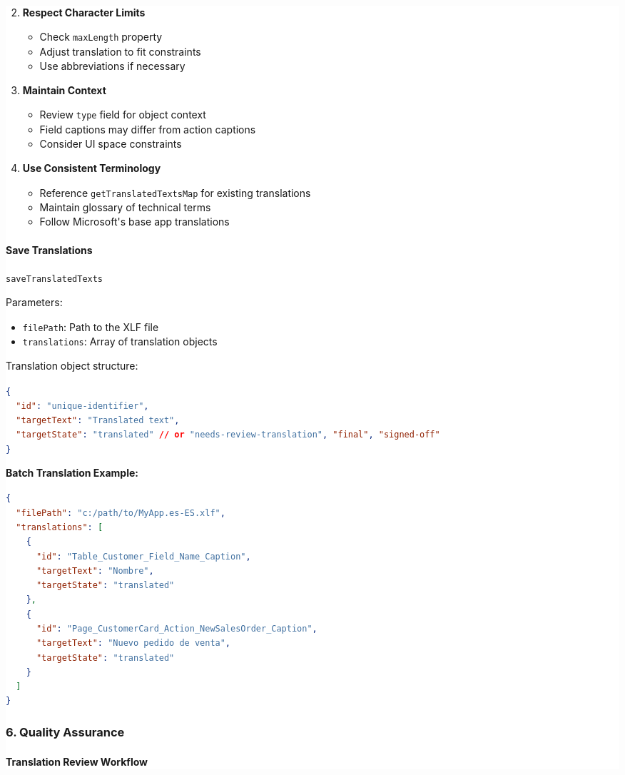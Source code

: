 2. **Respect Character Limits**
   - Check `maxLength` property
   - Adjust translation to fit constraints
   - Use abbreviations if necessary

3. **Maintain Context**
   - Review `type` field for object context
   - Field captions may differ from action captions
   - Consider UI space constraints

4. **Use Consistent Terminology**
   - Reference `getTranslatedTextsMap` for existing translations
   - Maintain glossary of technical terms
   - Follow Microsoft's base app translations

#### Save Translations
```
saveTranslatedTexts
```
Parameters:
- `filePath`: Path to the XLF file
- `translations`: Array of translation objects

Translation object structure:
```json
{
  "id": "unique-identifier",
  "targetText": "Translated text",
  "targetState": "translated" // or "needs-review-translation", "final", "signed-off"
}
```

**Batch Translation Example:**
```json
{
  "filePath": "c:/path/to/MyApp.es-ES.xlf",
  "translations": [
    {
      "id": "Table_Customer_Field_Name_Caption",
      "targetText": "Nombre",
      "targetState": "translated"
    },
    {
      "id": "Page_CustomerCard_Action_NewSalesOrder_Caption",
      "targetText": "Nuevo pedido de venta",
      "targetState": "translated"
    }
  ]
}
```

### 6. Quality Assurance

#### Translation Review Workflow
